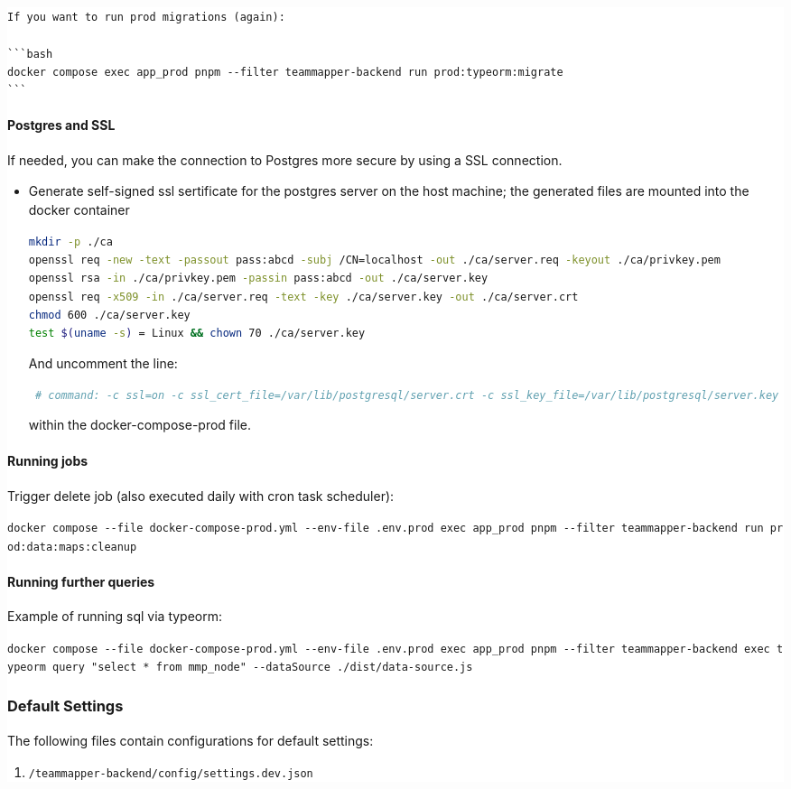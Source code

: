     If you want to run prod migrations (again):

    ```bash
    docker compose exec app_prod pnpm --filter teammapper-backend run prod:typeorm:migrate
    ```

#### Postgres and SSL

If needed, you can make the connection to Postgres more secure by using a SSL connection.

-   Generate self-signed ssl sertificate for the postgres server on the host machine; the generated files are mounted into the docker container

    ```bash
    mkdir -p ./ca
    openssl req -new -text -passout pass:abcd -subj /CN=localhost -out ./ca/server.req -keyout ./ca/privkey.pem
    openssl rsa -in ./ca/privkey.pem -passin pass:abcd -out ./ca/server.key
    openssl req -x509 -in ./ca/server.req -text -key ./ca/server.key -out ./ca/server.crt
    chmod 600 ./ca/server.key
    test $(uname -s) = Linux && chown 70 ./ca/server.key
    ```

    And uncomment the line:

    ```bash
     # command: -c ssl=on -c ssl_cert_file=/var/lib/postgresql/server.crt -c ssl_key_file=/var/lib/postgresql/server.key
    ```

    within the docker-compose-prod file.

#### Running jobs

Trigger delete job (also executed daily with cron task scheduler):

```
docker compose --file docker-compose-prod.yml --env-file .env.prod exec app_prod pnpm --filter teammapper-backend run prod:data:maps:cleanup
```

#### Running further queries

Example of running sql via typeorm:

```
docker compose --file docker-compose-prod.yml --env-file .env.prod exec app_prod pnpm --filter teammapper-backend exec typeorm query "select * from mmp_node" --dataSource ./dist/data-source.js
```

### Default Settings

The following files contain configurations for default settings:

1. `/teammapper-backend/config/settings.dev.json`
